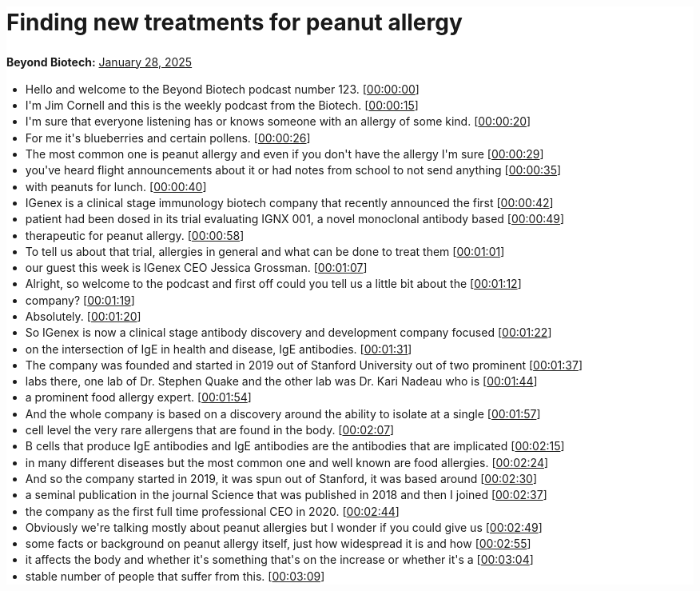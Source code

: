 
# Finding new treatments for peanut allergy
**Beyond Biotech:** [January 28, 2025](https://www.youtube.com/watch?v=E38xpOCuaZw)
*  Hello and welcome to the Beyond Biotech podcast number 123. [[00:00:00](https://www.youtube.com/watch?v=E38xpOCuaZw&t=0.0s)]
*  I'm Jim Cornell and this is the weekly podcast from the Biotech. [[00:00:15](https://www.youtube.com/watch?v=E38xpOCuaZw&t=15.88s)]
*  I'm sure that everyone listening has or knows someone with an allergy of some kind. [[00:00:20](https://www.youtube.com/watch?v=E38xpOCuaZw&t=20.32s)]
*  For me it's blueberries and certain pollens. [[00:00:26](https://www.youtube.com/watch?v=E38xpOCuaZw&t=26.52s)]
*  The most common one is peanut allergy and even if you don't have the allergy I'm sure [[00:00:29](https://www.youtube.com/watch?v=E38xpOCuaZw&t=29.64s)]
*  you've heard flight announcements about it or had notes from school to not send anything [[00:00:35](https://www.youtube.com/watch?v=E38xpOCuaZw&t=35.36s)]
*  with peanuts for lunch. [[00:00:40](https://www.youtube.com/watch?v=E38xpOCuaZw&t=40.68s)]
*  IGenex is a clinical stage immunology biotech company that recently announced the first [[00:00:42](https://www.youtube.com/watch?v=E38xpOCuaZw&t=42.480000000000004s)]
*  patient had been dosed in its trial evaluating IGNX 001, a novel monoclonal antibody based [[00:00:49](https://www.youtube.com/watch?v=E38xpOCuaZw&t=49.519999999999996s)]
*  therapeutic for peanut allergy. [[00:00:58](https://www.youtube.com/watch?v=E38xpOCuaZw&t=58.56s)]
*  To tell us about that trial, allergies in general and what can be done to treat them [[00:01:01](https://www.youtube.com/watch?v=E38xpOCuaZw&t=61.040000000000006s)]
*  our guest this week is IGenex CEO Jessica Grossman. [[00:01:07](https://www.youtube.com/watch?v=E38xpOCuaZw&t=67.48s)]
*  Alright, so welcome to the podcast and first off could you tell us a little bit about the [[00:01:12](https://www.youtube.com/watch?v=E38xpOCuaZw&t=72.92s)]
*  company? [[00:01:19](https://www.youtube.com/watch?v=E38xpOCuaZw&t=79.4s)]
*  Absolutely. [[00:01:20](https://www.youtube.com/watch?v=E38xpOCuaZw&t=80.4s)]
*  So IGenex is now a clinical stage antibody discovery and development company focused [[00:01:22](https://www.youtube.com/watch?v=E38xpOCuaZw&t=82.04s)]
*  on the intersection of IgE in health and disease, IgE antibodies. [[00:01:31](https://www.youtube.com/watch?v=E38xpOCuaZw&t=91.60000000000001s)]
*  The company was founded and started in 2019 out of Stanford University out of two prominent [[00:01:37](https://www.youtube.com/watch?v=E38xpOCuaZw&t=97.92s)]
*  labs there, one lab of Dr. Stephen Quake and the other lab was Dr. Kari Nadeau who is [[00:01:44](https://www.youtube.com/watch?v=E38xpOCuaZw&t=104.92s)]
*  a prominent food allergy expert. [[00:01:54](https://www.youtube.com/watch?v=E38xpOCuaZw&t=114.44s)]
*  And the whole company is based on a discovery around the ability to isolate at a single [[00:01:57](https://www.youtube.com/watch?v=E38xpOCuaZw&t=117.72s)]
*  cell level the very rare allergens that are found in the body. [[00:02:07](https://www.youtube.com/watch?v=E38xpOCuaZw&t=127.72s)]
*  B cells that produce IgE antibodies and IgE antibodies are the antibodies that are implicated [[00:02:15](https://www.youtube.com/watch?v=E38xpOCuaZw&t=135.28s)]
*  in many different diseases but the most common one and well known are food allergies. [[00:02:24](https://www.youtube.com/watch?v=E38xpOCuaZw&t=144.16s)]
*  And so the company started in 2019, it was spun out of Stanford, it was based around [[00:02:30](https://www.youtube.com/watch?v=E38xpOCuaZw&t=150.44s)]
*  a seminal publication in the journal Science that was published in 2018 and then I joined [[00:02:37](https://www.youtube.com/watch?v=E38xpOCuaZw&t=157.32s)]
*  the company as the first full time professional CEO in 2020. [[00:02:44](https://www.youtube.com/watch?v=E38xpOCuaZw&t=164.44s)]
*  Obviously we're talking mostly about peanut allergies but I wonder if you could give us [[00:02:49](https://www.youtube.com/watch?v=E38xpOCuaZw&t=169.44s)]
*  some facts or background on peanut allergy itself, just how widespread it is and how [[00:02:55](https://www.youtube.com/watch?v=E38xpOCuaZw&t=175.92s)]
*  it affects the body and whether it's something that's on the increase or whether it's a [[00:03:04](https://www.youtube.com/watch?v=E38xpOCuaZw&t=184.12s)]
*  stable number of people that suffer from this. [[00:03:09](https://www.youtube.com/watch?v=E38xpOCuaZw&t=189.32s)]